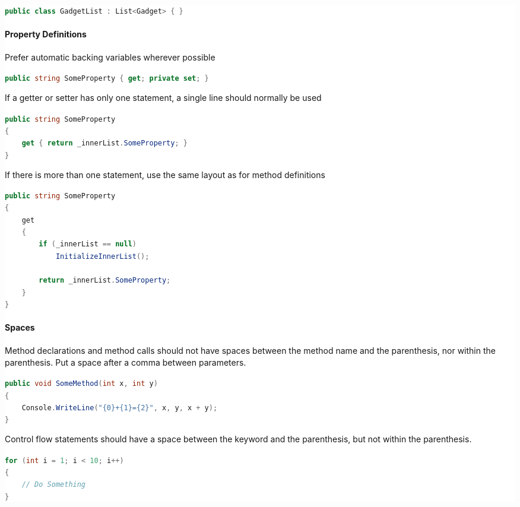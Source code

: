```csharp
public class GadgetList : List<Gadget> { }
```

#### Property Definitions

Prefer automatic backing variables wherever possible

```csharp
public string SomeProperty { get; private set; }
```

If a getter or setter has only one statement, a single line should normally be used

```csharp
public string SomeProperty
{
    get { return _innerList.SomeProperty; }
}
```

If there is more than one statement, use the same layout as for method definitions

```csharp
public string SomeProperty
{
    get
    {
        if (_innerList == null)
            InitializeInnerList();

        return _innerList.SomeProperty;
    }
}
```

#### Spaces

Method declarations and method calls should not have spaces between the method name and the parenthesis, nor within the
parenthesis. Put a space after a comma between parameters.

```csharp
public void SomeMethod(int x, int y)
{
    Console.WriteLine("{0}+{1}={2}", x, y, x + y);
}
```

Control flow statements should have a space between the keyword and the parenthesis, but not within the parenthesis.

```csharp
for (int i = 1; i < 10; i++)
{
    // Do Something
}
```
